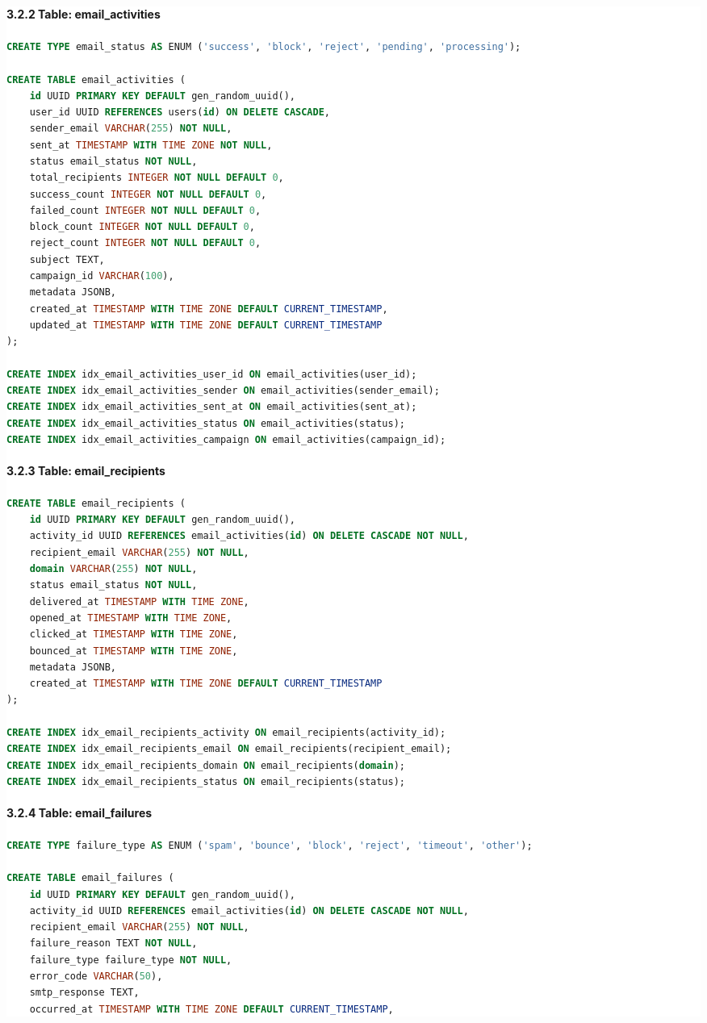 #### 3.2.2 Table: email_activities
```sql
CREATE TYPE email_status AS ENUM ('success', 'block', 'reject', 'pending', 'processing');

CREATE TABLE email_activities (
    id UUID PRIMARY KEY DEFAULT gen_random_uuid(),
    user_id UUID REFERENCES users(id) ON DELETE CASCADE,
    sender_email VARCHAR(255) NOT NULL,
    sent_at TIMESTAMP WITH TIME ZONE NOT NULL,
    status email_status NOT NULL,
    total_recipients INTEGER NOT NULL DEFAULT 0,
    success_count INTEGER NOT NULL DEFAULT 0,
    failed_count INTEGER NOT NULL DEFAULT 0,
    block_count INTEGER NOT NULL DEFAULT 0,
    reject_count INTEGER NOT NULL DEFAULT 0,
    subject TEXT,
    campaign_id VARCHAR(100),
    metadata JSONB,
    created_at TIMESTAMP WITH TIME ZONE DEFAULT CURRENT_TIMESTAMP,
    updated_at TIMESTAMP WITH TIME ZONE DEFAULT CURRENT_TIMESTAMP
);

CREATE INDEX idx_email_activities_user_id ON email_activities(user_id);
CREATE INDEX idx_email_activities_sender ON email_activities(sender_email);
CREATE INDEX idx_email_activities_sent_at ON email_activities(sent_at);
CREATE INDEX idx_email_activities_status ON email_activities(status);
CREATE INDEX idx_email_activities_campaign ON email_activities(campaign_id);
```

#### 3.2.3 Table: email_recipients
```sql
CREATE TABLE email_recipients (
    id UUID PRIMARY KEY DEFAULT gen_random_uuid(),
    activity_id UUID REFERENCES email_activities(id) ON DELETE CASCADE NOT NULL,
    recipient_email VARCHAR(255) NOT NULL,
    domain VARCHAR(255) NOT NULL,
    status email_status NOT NULL,
    delivered_at TIMESTAMP WITH TIME ZONE,
    opened_at TIMESTAMP WITH TIME ZONE,
    clicked_at TIMESTAMP WITH TIME ZONE,
    bounced_at TIMESTAMP WITH TIME ZONE,
    metadata JSONB,
    created_at TIMESTAMP WITH TIME ZONE DEFAULT CURRENT_TIMESTAMP
);

CREATE INDEX idx_email_recipients_activity ON email_recipients(activity_id);
CREATE INDEX idx_email_recipients_email ON email_recipients(recipient_email);
CREATE INDEX idx_email_recipients_domain ON email_recipients(domain);
CREATE INDEX idx_email_recipients_status ON email_recipients(status);
```

#### 3.2.4 Table: email_failures
```sql
CREATE TYPE failure_type AS ENUM ('spam', 'bounce', 'block', 'reject', 'timeout', 'other');

CREATE TABLE email_failures (
    id UUID PRIMARY KEY DEFAULT gen_random_uuid(),
    activity_id UUID REFERENCES email_activities(id) ON DELETE CASCADE NOT NULL,
    recipient_email VARCHAR(255) NOT NULL,
    failure_reason TEXT NOT NULL,
    failure_type failure_type NOT NULL,
    error_code VARCHAR(50),
    smtp_response TEXT,
    occurred_at TIMESTAMP WITH TIME ZONE DEFAULT CURRENT_TIMESTAMP,
```
